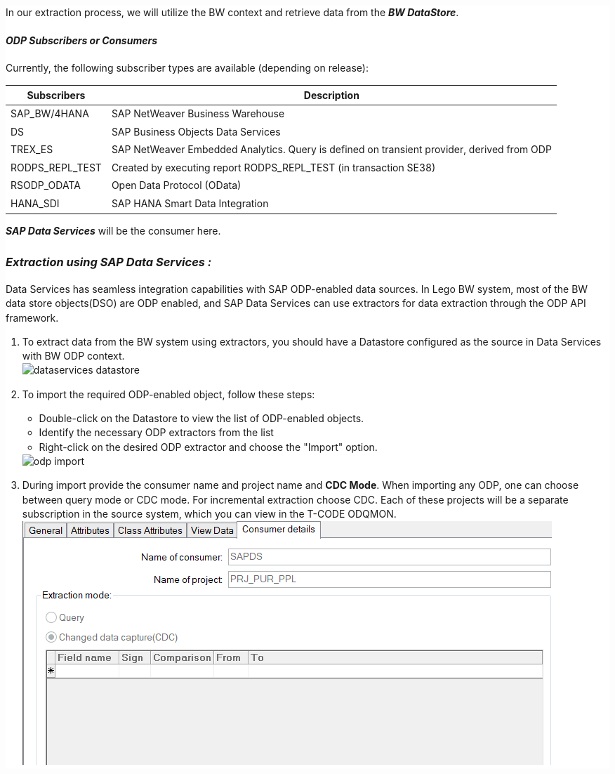 

In our extraction process, we will utilize the BW context and retrieve data from the ***BW DataStore***.


#### ***ODP Subscribers or Consumers***

Currently, the following subscriber types are available (depending on release):

| Subscribers       | Description                                        |
|-------------------|----------------------------------------------------|
| SAP_BW/4HANA      | SAP NetWeaver Business Warehouse                 |
| DS                | SAP Business Objects Data Services              |
| TREX_ES           | SAP NetWeaver Embedded Analytics. Query is defined on transient provider, derived from ODP |
| RODPS_REPL_TEST   | Created by executing report RODPS_REPL_TEST (in transaction SE38) |
| RSODP_ODATA       | Open Data Protocol (OData)                      |
| HANA_SDI          | SAP HANA Smart Data Integration                  |


***SAP Data Services*** will be the consumer here.

### ***Extraction using SAP Data Services :***

Data Services has seamless integration capabilities with SAP ODP-enabled data sources. In Lego BW system, most of the BW data store objects(DSO) are ODP enabled, and SAP Data Services can use extractors for data extraction through the ODP API framework.

1. To extract data from the BW system using extractors, you should have a Datastore configured as the source in Data Services with BW ODP context.<br><img src="../../img/data_store.png" alt="dataservices datastore" height="400"/><br>
2. To import the required ODP-enabled object, follow these steps:
   <ul>
      <li>Double-click on the Datastore to view the list of ODP-enabled objects.</li>
      <li>Identify the necessary ODP extractors from the list</li>
      <li>Right-click on the desired ODP extractor and choose the "Import" option.</li>
   </ul>
      <img src="../../img/odp_import.png" alt="odp import" height="500"/>

3. During import provide the consumer name and project name and **CDC Mode**. When importing any ODP, one can choose between query mode or CDC mode. For incremental extraction choose CDC. Each of these projects will be a separate subscription in the source system, which you can view in the T-CODE ODQMON.
   ![cdc enabled](../img/cdc.png)
   <br>